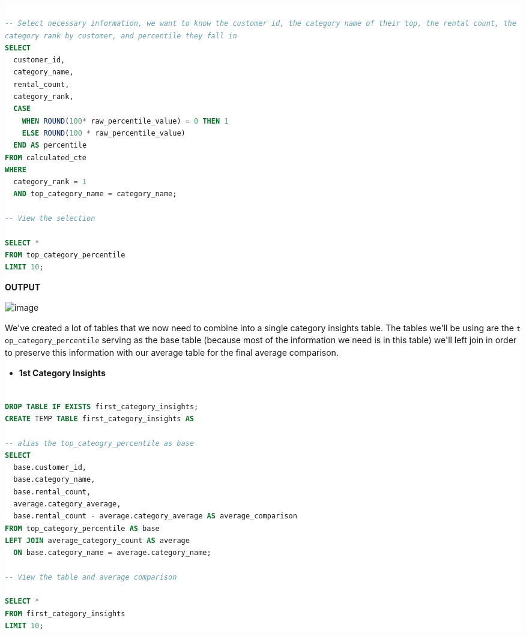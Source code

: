 ``` sql

-- Select necessary information, we want to know the customer id, the category name of their top, the rental count, the category rank by customer, and percentile they fall in 
SELECT
  customer_id,
  category_name,
  rental_count, 
  category_rank,
  CASE
    WHEN ROUND(100* raw_percentile_value) = 0 THEN 1
    ELSE ROUND(100 * raw_percentile_value)
  END AS percentile
FROM calculated_cte
WHERE 
  category_rank = 1
  AND top_category_name = category_name;
  
-- View the selection 

SELECT *
FROM top_category_percentile
LIMIT 10;

```

**OUTPUT**

<img width="1068" alt="image" src="https://user-images.githubusercontent.com/77873198/179071209-56dd5ca8-ecab-4f99-b0d2-6d6da1e96161.png">

We've created a lot of tables that we now need to combine into a single category insights table. The tables we'll be using are the `top_category_percentile` serving as the base table (because most of the information we need is in this table) we'll left join in order to preserve this information with our average table for the final average comparison. 

- **1st Category Insights**

``` sql

DROP TABLE IF EXISTS first_category_insights;
CREATE TEMP TABLE first_category_insights AS 

-- alias the top_cateogry_percentile as base 
SELECT
  base.customer_id,
  base.category_name, 
  base.rental_count,
  average.category_average,
  base.rental_count - average.category_average AS average_comparison
FROM top_category_percentile AS base
LEFT JOIN average_category_count AS average
  ON base.category_name = average.category_name;
  
-- View the table and average comparison 

SELECT *
FROM first_category_insights
LIMIT 10;


```

